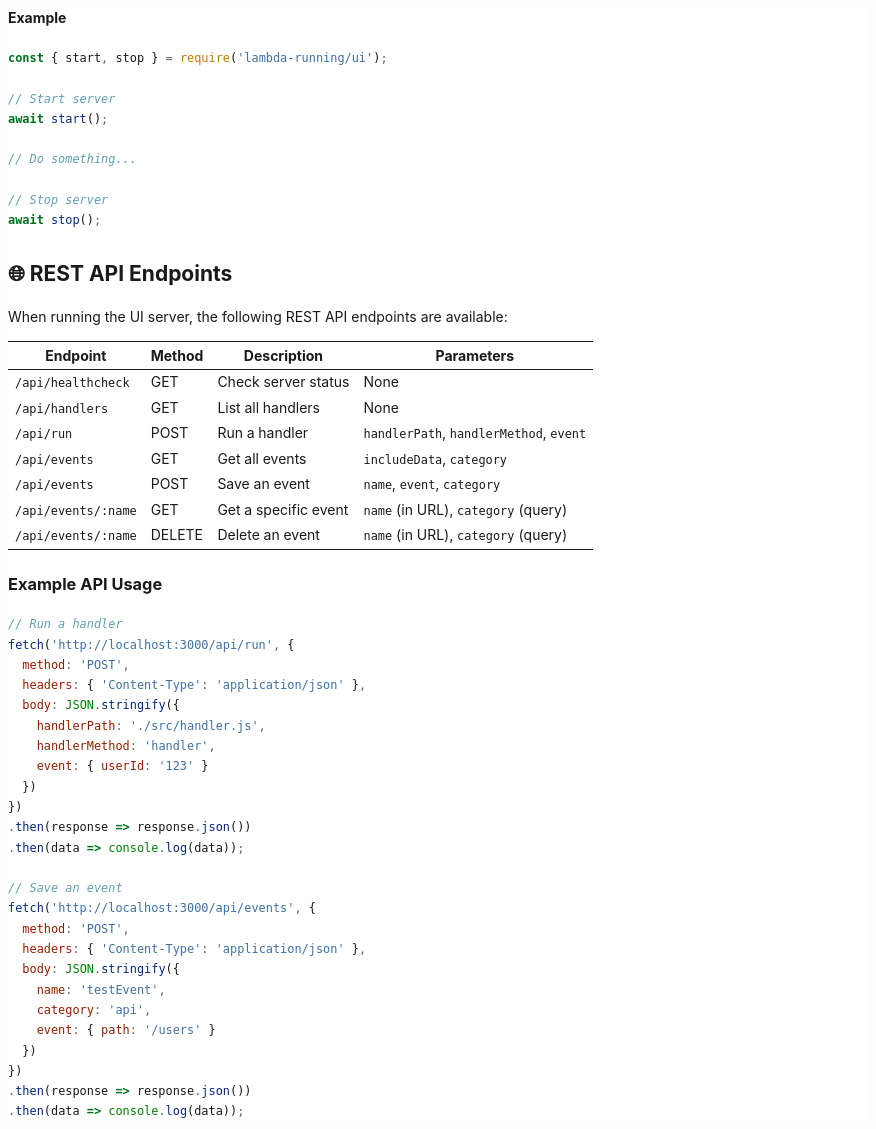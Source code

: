 #### Example

```javascript
const { start, stop } = require('lambda-running/ui');

// Start server
await start();

// Do something...

// Stop server
await stop();
```

## 🌐 REST API Endpoints

When running the UI server, the following REST API endpoints are available:

| Endpoint | Method | Description | Parameters |
|----------|--------|-------------|------------|
| `/api/healthcheck` | GET | Check server status | None |
| `/api/handlers` | GET | List all handlers | None |
| `/api/run` | POST | Run a handler | `handlerPath`, `handlerMethod`, `event` |
| `/api/events` | GET | Get all events | `includeData`, `category` |
| `/api/events` | POST | Save an event | `name`, `event`, `category` |
| `/api/events/:name` | GET | Get a specific event | `name` (in URL), `category` (query) |
| `/api/events/:name` | DELETE | Delete an event | `name` (in URL), `category` (query) |

### Example API Usage

```javascript
// Run a handler
fetch('http://localhost:3000/api/run', {
  method: 'POST',
  headers: { 'Content-Type': 'application/json' },
  body: JSON.stringify({
    handlerPath: './src/handler.js',
    handlerMethod: 'handler',
    event: { userId: '123' }
  })
})
.then(response => response.json())
.then(data => console.log(data));

// Save an event
fetch('http://localhost:3000/api/events', {
  method: 'POST',
  headers: { 'Content-Type': 'application/json' },
  body: JSON.stringify({
    name: 'testEvent',
    category: 'api',
    event: { path: '/users' }
  })
})
.then(response => response.json())
.then(data => console.log(data));
```
